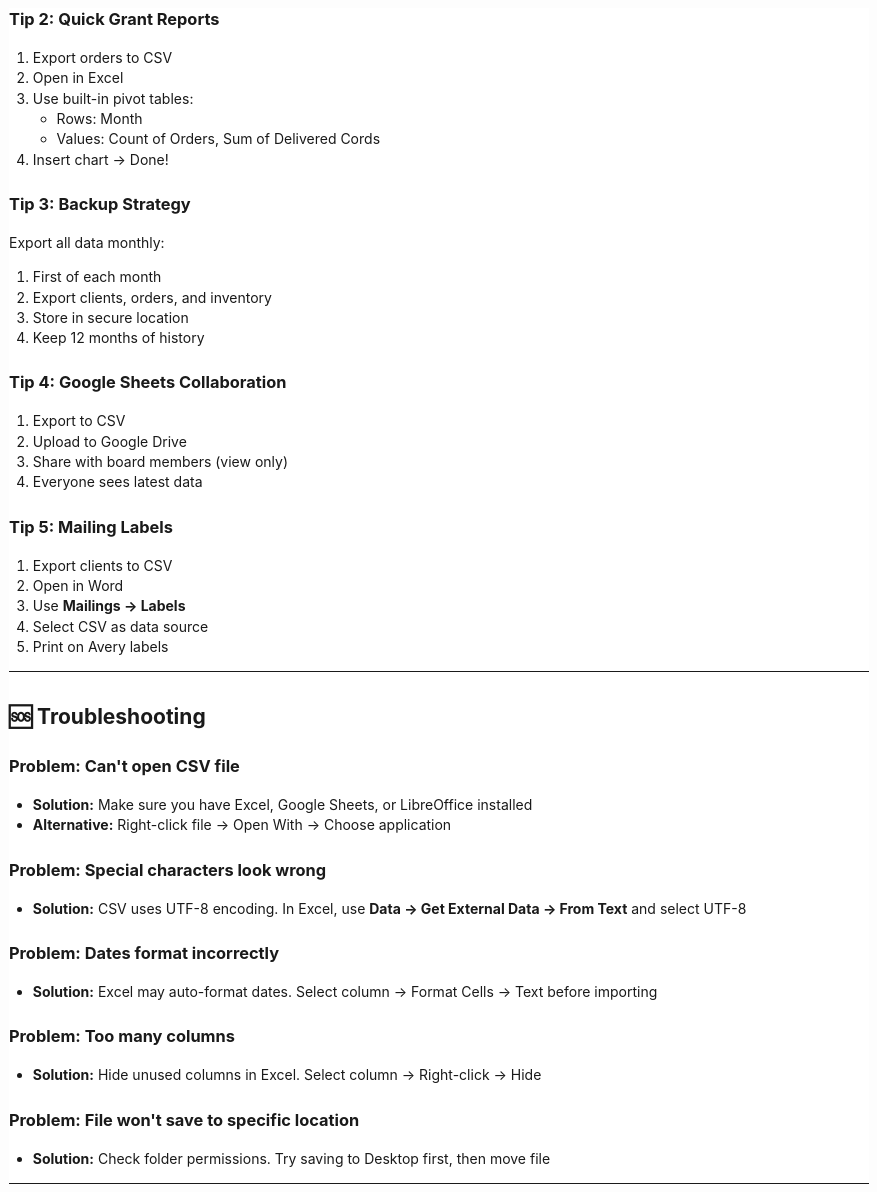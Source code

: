 ### **Tip 2: Quick Grant Reports**
1. Export orders to CSV
2. Open in Excel
3. Use built-in pivot tables:
   - Rows: Month
   - Values: Count of Orders, Sum of Delivered Cords
4. Insert chart → Done!

### **Tip 3: Backup Strategy**
Export all data monthly:
1. First of each month
2. Export clients, orders, and inventory
3. Store in secure location
4. Keep 12 months of history

### **Tip 4: Google Sheets Collaboration**
1. Export to CSV
2. Upload to Google Drive
3. Share with board members (view only)
4. Everyone sees latest data

### **Tip 5: Mailing Labels**
1. Export clients to CSV
2. Open in Word
3. Use **Mailings → Labels**
4. Select CSV as data source
5. Print on Avery labels

---

## 🆘 Troubleshooting

### **Problem: Can't open CSV file**
- **Solution:** Make sure you have Excel, Google Sheets, or LibreOffice installed
- **Alternative:** Right-click file → Open With → Choose application

### **Problem: Special characters look wrong**
- **Solution:** CSV uses UTF-8 encoding. In Excel, use **Data → Get External Data → From Text** and select UTF-8

### **Problem: Dates format incorrectly**
- **Solution:** Excel may auto-format dates. Select column → Format Cells → Text before importing

### **Problem: Too many columns**
- **Solution:** Hide unused columns in Excel. Select column → Right-click → Hide

### **Problem: File won't save to specific location**
- **Solution:** Check folder permissions. Try saving to Desktop first, then move file

---